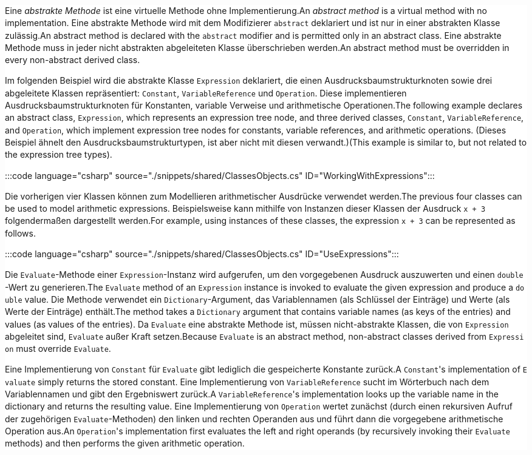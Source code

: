 <span data-ttu-id="e1a80-215">Eine *abstrakte Methode* ist eine virtuelle Methode ohne Implementierung.</span><span class="sxs-lookup"><span data-stu-id="e1a80-215">An *abstract method* is a virtual method with no implementation.</span></span> <span data-ttu-id="e1a80-216">Eine abstrakte Methode wird mit dem Modifizierer `abstract` deklariert und ist nur in einer abstrakten Klasse zulässig.</span><span class="sxs-lookup"><span data-stu-id="e1a80-216">An abstract method is declared with the `abstract` modifier and is permitted only in an abstract class.</span></span> <span data-ttu-id="e1a80-217">Eine abstrakte Methode muss in jeder nicht abstrakten abgeleiteten Klasse überschrieben werden.</span><span class="sxs-lookup"><span data-stu-id="e1a80-217">An abstract method must be overridden in every non-abstract derived class.</span></span>

<span data-ttu-id="e1a80-218">Im folgenden Beispiel wird die abstrakte Klasse `Expression` deklariert, die einen Ausdrucksbaumstrukturknoten sowie drei abgeleitete Klassen repräsentiert: `Constant`, `VariableReference` und `Operation`. Diese implementieren Ausdrucksbaumstrukturknoten für Konstanten, variable Verweise und arithmetische Operationen.</span><span class="sxs-lookup"><span data-stu-id="e1a80-218">The following example declares an abstract class, `Expression`, which represents an expression tree node, and three derived classes, `Constant`, `VariableReference`, and `Operation`, which implement expression tree nodes for constants, variable references, and arithmetic operations.</span></span> <span data-ttu-id="e1a80-219">(Dieses Beispiel ähnelt den Ausdrucksbaumstrukturtypen, ist aber nicht mit diesen verwandt.)</span><span class="sxs-lookup"><span data-stu-id="e1a80-219">(This example is similar to, but not related to the expression tree types).</span></span>

:::code language="csharp" source="./snippets/shared/ClassesObjects.cs" ID="WorkingWithExpressions":::

<span data-ttu-id="e1a80-220">Die vorherigen vier Klassen können zum Modellieren arithmetischer Ausdrücke verwendet werden.</span><span class="sxs-lookup"><span data-stu-id="e1a80-220">The previous four classes can be used to model arithmetic expressions.</span></span> <span data-ttu-id="e1a80-221">Beispielsweise kann mithilfe von Instanzen dieser Klassen der Ausdruck `x + 3` folgendermaßen dargestellt werden.</span><span class="sxs-lookup"><span data-stu-id="e1a80-221">For example, using instances of these classes, the expression `x + 3` can be represented as follows.</span></span>

:::code language="csharp" source="./snippets/shared/ClassesObjects.cs" ID="UseExpressions":::

<span data-ttu-id="e1a80-222">Die `Evaluate`-Methode einer `Expression`-Instanz wird aufgerufen, um den vorgegebenen Ausdruck auszuwerten und einen `double`-Wert zu generieren.</span><span class="sxs-lookup"><span data-stu-id="e1a80-222">The `Evaluate` method of an `Expression` instance is invoked to evaluate the given expression and produce a `double` value.</span></span> <span data-ttu-id="e1a80-223">Die Methode verwendet ein `Dictionary`-Argument, das Variablennamen (als Schlüssel der Einträge) und Werte (als Werte der Einträge) enthält.</span><span class="sxs-lookup"><span data-stu-id="e1a80-223">The method takes a `Dictionary` argument that contains variable names (as keys of the entries) and values (as values of the entries).</span></span> <span data-ttu-id="e1a80-224">Da `Evaluate` eine abstrakte Methode ist, müssen nicht-abstrakte Klassen, die von `Expression` abgeleitet sind, `Evaluate` außer Kraft setzen.</span><span class="sxs-lookup"><span data-stu-id="e1a80-224">Because `Evaluate` is an abstract method, non-abstract classes derived from `Expression` must override `Evaluate`.</span></span>

<span data-ttu-id="e1a80-225">Eine Implementierung von `Constant` für `Evaluate` gibt lediglich die gespeicherte Konstante zurück.</span><span class="sxs-lookup"><span data-stu-id="e1a80-225">A `Constant`'s implementation of `Evaluate` simply returns the stored constant.</span></span> <span data-ttu-id="e1a80-226">Eine Implementierung von `VariableReference` sucht im Wörterbuch nach dem Variablennamen und gibt den Ergebniswert zurück.</span><span class="sxs-lookup"><span data-stu-id="e1a80-226">A `VariableReference`'s implementation looks up the variable name in the dictionary and returns the resulting value.</span></span> <span data-ttu-id="e1a80-227">Eine Implementierung von `Operation` wertet zunächst (durch einen rekursiven Aufruf der zugehörigen `Evaluate`-Methoden) den linken und rechten Operanden aus und führt dann die vorgegebene arithmetische Operation aus.</span><span class="sxs-lookup"><span data-stu-id="e1a80-227">An `Operation`'s implementation first evaluates the left and right operands (by recursively invoking their `Evaluate` methods) and then performs the given arithmetic operation.</span></span>
